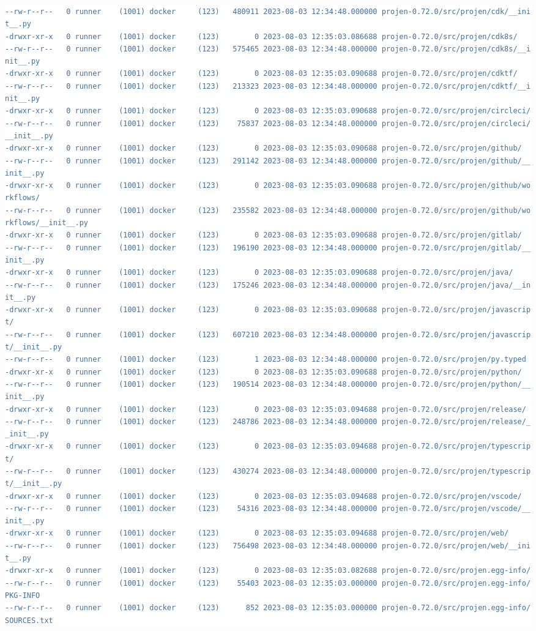 ```diff
--rw-r--r--   0 runner    (1001) docker     (123)   480911 2023-08-03 12:34:48.000000 projen-0.72.0/src/projen/cdk/__init__.py
-drwxr-xr-x   0 runner    (1001) docker     (123)        0 2023-08-03 12:35:03.086688 projen-0.72.0/src/projen/cdk8s/
--rw-r--r--   0 runner    (1001) docker     (123)   575465 2023-08-03 12:34:48.000000 projen-0.72.0/src/projen/cdk8s/__init__.py
-drwxr-xr-x   0 runner    (1001) docker     (123)        0 2023-08-03 12:35:03.090688 projen-0.72.0/src/projen/cdktf/
--rw-r--r--   0 runner    (1001) docker     (123)   213323 2023-08-03 12:34:48.000000 projen-0.72.0/src/projen/cdktf/__init__.py
-drwxr-xr-x   0 runner    (1001) docker     (123)        0 2023-08-03 12:35:03.090688 projen-0.72.0/src/projen/circleci/
--rw-r--r--   0 runner    (1001) docker     (123)    75837 2023-08-03 12:34:48.000000 projen-0.72.0/src/projen/circleci/__init__.py
-drwxr-xr-x   0 runner    (1001) docker     (123)        0 2023-08-03 12:35:03.090688 projen-0.72.0/src/projen/github/
--rw-r--r--   0 runner    (1001) docker     (123)   291142 2023-08-03 12:34:48.000000 projen-0.72.0/src/projen/github/__init__.py
-drwxr-xr-x   0 runner    (1001) docker     (123)        0 2023-08-03 12:35:03.090688 projen-0.72.0/src/projen/github/workflows/
--rw-r--r--   0 runner    (1001) docker     (123)   235582 2023-08-03 12:34:48.000000 projen-0.72.0/src/projen/github/workflows/__init__.py
-drwxr-xr-x   0 runner    (1001) docker     (123)        0 2023-08-03 12:35:03.090688 projen-0.72.0/src/projen/gitlab/
--rw-r--r--   0 runner    (1001) docker     (123)   196190 2023-08-03 12:34:48.000000 projen-0.72.0/src/projen/gitlab/__init__.py
-drwxr-xr-x   0 runner    (1001) docker     (123)        0 2023-08-03 12:35:03.090688 projen-0.72.0/src/projen/java/
--rw-r--r--   0 runner    (1001) docker     (123)   175246 2023-08-03 12:34:48.000000 projen-0.72.0/src/projen/java/__init__.py
-drwxr-xr-x   0 runner    (1001) docker     (123)        0 2023-08-03 12:35:03.090688 projen-0.72.0/src/projen/javascript/
--rw-r--r--   0 runner    (1001) docker     (123)   607210 2023-08-03 12:34:48.000000 projen-0.72.0/src/projen/javascript/__init__.py
--rw-r--r--   0 runner    (1001) docker     (123)        1 2023-08-03 12:34:48.000000 projen-0.72.0/src/projen/py.typed
-drwxr-xr-x   0 runner    (1001) docker     (123)        0 2023-08-03 12:35:03.090688 projen-0.72.0/src/projen/python/
--rw-r--r--   0 runner    (1001) docker     (123)   190514 2023-08-03 12:34:48.000000 projen-0.72.0/src/projen/python/__init__.py
-drwxr-xr-x   0 runner    (1001) docker     (123)        0 2023-08-03 12:35:03.094688 projen-0.72.0/src/projen/release/
--rw-r--r--   0 runner    (1001) docker     (123)   248786 2023-08-03 12:34:48.000000 projen-0.72.0/src/projen/release/__init__.py
-drwxr-xr-x   0 runner    (1001) docker     (123)        0 2023-08-03 12:35:03.094688 projen-0.72.0/src/projen/typescript/
--rw-r--r--   0 runner    (1001) docker     (123)   430274 2023-08-03 12:34:48.000000 projen-0.72.0/src/projen/typescript/__init__.py
-drwxr-xr-x   0 runner    (1001) docker     (123)        0 2023-08-03 12:35:03.094688 projen-0.72.0/src/projen/vscode/
--rw-r--r--   0 runner    (1001) docker     (123)    54316 2023-08-03 12:34:48.000000 projen-0.72.0/src/projen/vscode/__init__.py
-drwxr-xr-x   0 runner    (1001) docker     (123)        0 2023-08-03 12:35:03.094688 projen-0.72.0/src/projen/web/
--rw-r--r--   0 runner    (1001) docker     (123)   756498 2023-08-03 12:34:48.000000 projen-0.72.0/src/projen/web/__init__.py
-drwxr-xr-x   0 runner    (1001) docker     (123)        0 2023-08-03 12:35:03.082688 projen-0.72.0/src/projen.egg-info/
--rw-r--r--   0 runner    (1001) docker     (123)    55403 2023-08-03 12:35:03.000000 projen-0.72.0/src/projen.egg-info/PKG-INFO
--rw-r--r--   0 runner    (1001) docker     (123)      852 2023-08-03 12:35:03.000000 projen-0.72.0/src/projen.egg-info/SOURCES.txt
```